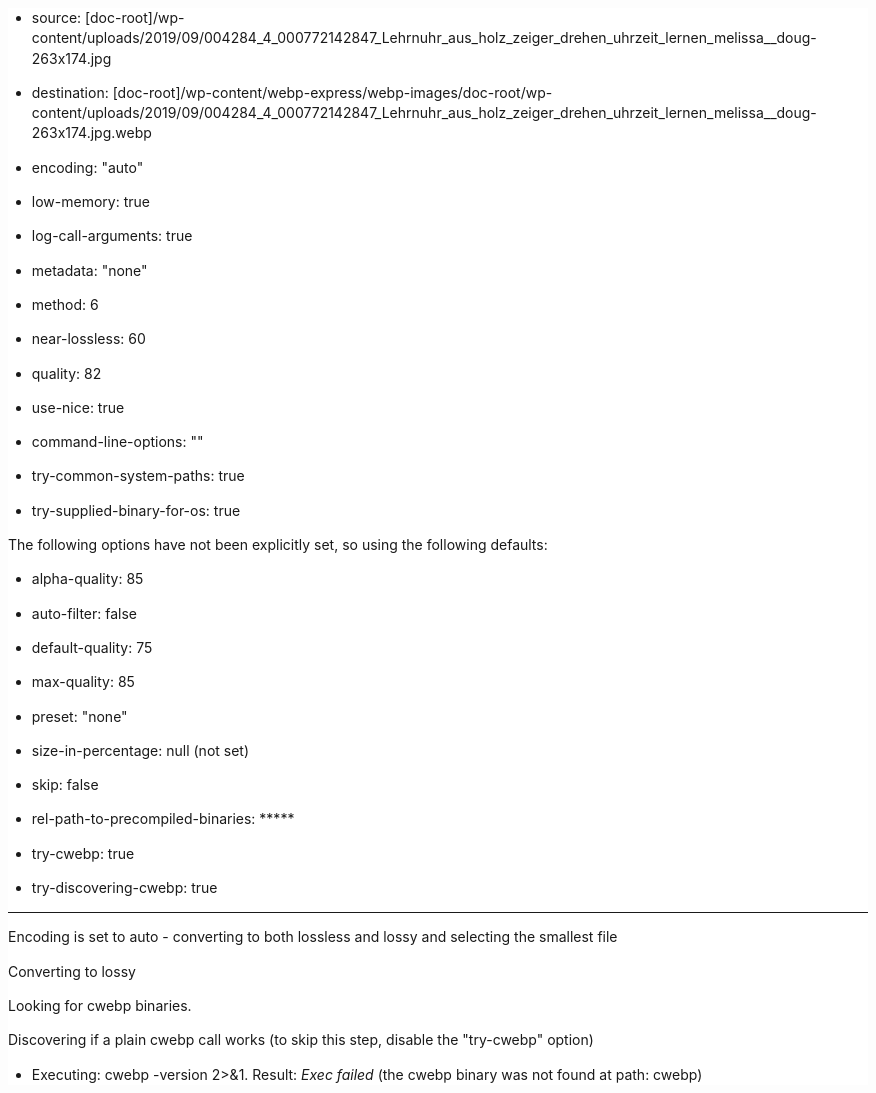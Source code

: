 - source: [doc-root]/wp-content/uploads/2019/09/004284_4_000772142847_Lehrnuhr_aus_holz_zeiger_drehen_uhrzeit_lernen_melissa__doug-263x174.jpg

- destination: [doc-root]/wp-content/webp-express/webp-images/doc-root/wp-content/uploads/2019/09/004284_4_000772142847_Lehrnuhr_aus_holz_zeiger_drehen_uhrzeit_lernen_melissa__doug-263x174.jpg.webp

- encoding: "auto"

- low-memory: true

- log-call-arguments: true

- metadata: "none"

- method: 6

- near-lossless: 60

- quality: 82

- use-nice: true

- command-line-options: ""

- try-common-system-paths: true

- try-supplied-binary-for-os: true


The following options have not been explicitly set, so using the following defaults:

- alpha-quality: 85

- auto-filter: false

- default-quality: 75

- max-quality: 85

- preset: "none"

- size-in-percentage: null (not set)

- skip: false

- rel-path-to-precompiled-binaries: *****

- try-cwebp: true

- try-discovering-cwebp: true

------------


Encoding is set to auto - converting to both lossless and lossy and selecting the smallest file


Converting to lossy

Looking for cwebp binaries.

Discovering if a plain cwebp call works (to skip this step, disable the "try-cwebp" option)

- Executing: cwebp -version 2>&1. Result: *Exec failed* (the cwebp binary was not found at path: cwebp)
